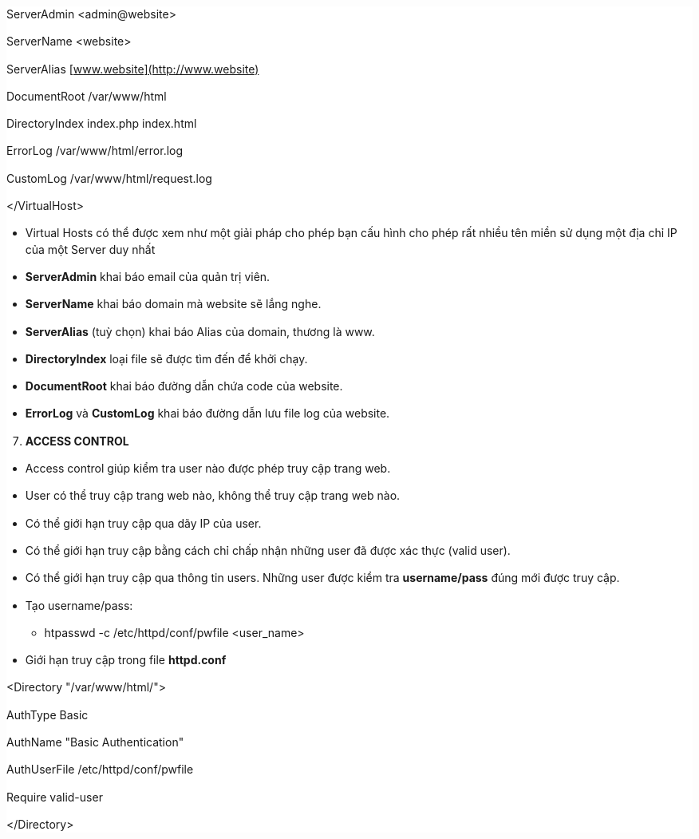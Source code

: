 ServerAdmin \<admin@website\>

ServerName \<website\>

ServerAlias [www.website](http://www.website)

DocumentRoot /var/www/html

DirectoryIndex index.php index.html

ErrorLog /var/www/html/error.log

CustomLog /var/www/html/request.log

\</VirtualHost\>

- Virtual Hosts có thể được xem như một giải pháp cho phép bạn cấu hình
  cho phép rất nhiều tên miền sử dụng một địa chỉ IP của một Server duy
  nhất

- **ServerAdmin** khai báo email của quản trị viên.

- **ServerName** khai báo domain mà website sẽ lắng nghe.

- **ServerAlias** (tuỳ chọn) khai báo Alias của domain, thương là www.

- **DirectoryIndex** loại file sẽ được tìm đến để khởi chạy.

- **DocumentRoot** khai báo đường dẫn chứa code của website.

- **ErrorLog** và **CustomLog** khai báo đường dẫn lưu file log của
  website.

7.  **ACCESS CONTROL**

- Access control giúp kiểm tra user nào được phép truy cập trang web.

- User có thể truy cập trang web nào, không thể truy cập trang web nào.

- Có thể giới hạn truy cập qua dãy IP của user.

- Có thể giới hạn truy cập bằng cách chỉ chấp nhận những user đã được
  xác thực (valid user).

- Có thể giới hạn truy cập qua thông tin users. Những user được kiểm tra
  **username/pass** đúng mới được truy cập.

- Tạo username/pass:

  - htpasswd -c /etc/httpd/conf/pwfile \<user_name\>

- Giới hạn truy cập trong file **httpd.conf**

\<Directory "/var/www/html/"\>

AuthType Basic

AuthName "Basic Authentication"

AuthUserFile /etc/httpd/conf/pwfile

Require valid-user

\</Directory\>
